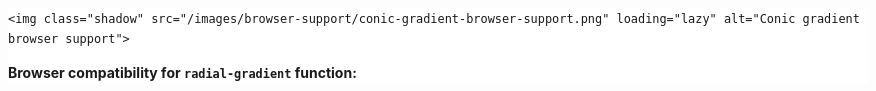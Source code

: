    <img class="shadow" src="/images/browser-support/conic-gradient-browser-support.png" loading="lazy" alt="Conic gradient browser support">
  </a>
</figure>

**Browser compatibility for `radial-gradient` function:**

<figure class="figure-centered" style="width:70%">
  <a href="https://developer.mozilla.org/en-US/docs/Web/CSS/gradient/radial-gradient#browser_compatibility" target="_blank" rel="noreferrer noopener">